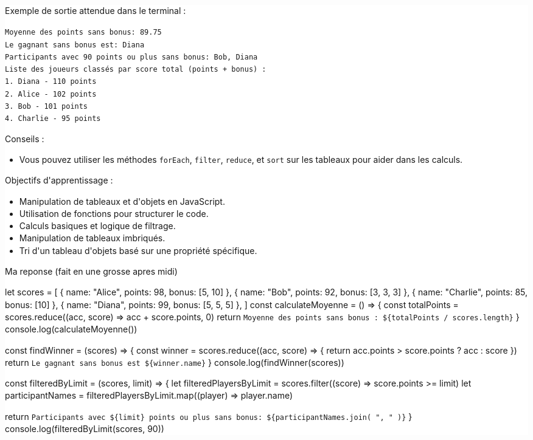 Exemple de sortie attendue dans le terminal :

```
Moyenne des points sans bonus: 89.75
Le gagnant sans bonus est: Diana
Participants avec 90 points ou plus sans bonus: Bob, Diana
Liste des joueurs classés par score total (points + bonus) :
1. Diana - 110 points
2. Alice - 102 points
3. Bob - 101 points
4. Charlie - 95 points
```

Conseils :

-  Vous pouvez utiliser les méthodes `forEach`, `filter`, `reduce`, et `sort` sur les tableaux pour aider dans les calculs.

Objectifs d'apprentissage :

-  Manipulation de tableaux et d'objets en JavaScript.
-  Utilisation de fonctions pour structurer le code.
-  Calculs basiques et logique de filtrage.
-  Manipulation de tableaux imbriqués.
-  Tri d'un tableau d'objets basé sur une propriété spécifique.

Ma reponse (fait en une grosse apres midi)

let scores = [
{ name: "Alice", points: 98, bonus: [5, 10] },
{ name: "Bob", points: 92, bonus: [3, 3, 3] },
{ name: "Charlie", points: 85, bonus: [10] },
{ name: "Diana", points: 99, bonus: [5, 5, 5] },
]
const calculateMoyenne = () => {
const totalPoints = scores.reduce((acc, score) => acc + score.points, 0)
return `Moyenne des points sans bonus : ${totalPoints / scores.length}`
}
console.log(calculateMoyenne())

const findWinner = (scores) => {
const winner = scores.reduce((acc, score) => {
return acc.points > score.points ? acc : score
})
return `Le gagnant sans bonus est ${winner.name}`
}
console.log(findWinner(scores))

const filteredByLimit = (scores, limit) => {
let filteredPlayersByLimit = scores.filter((score) => score.points >= limit)
let participantNames = filteredPlayersByLimit.map((player) => player.name)

return `Participants avec ${limit} points ou plus sans bonus: ${participantNames.join(
      ", "
   )}`
}
console.log(filteredByLimit(scores, 90))
